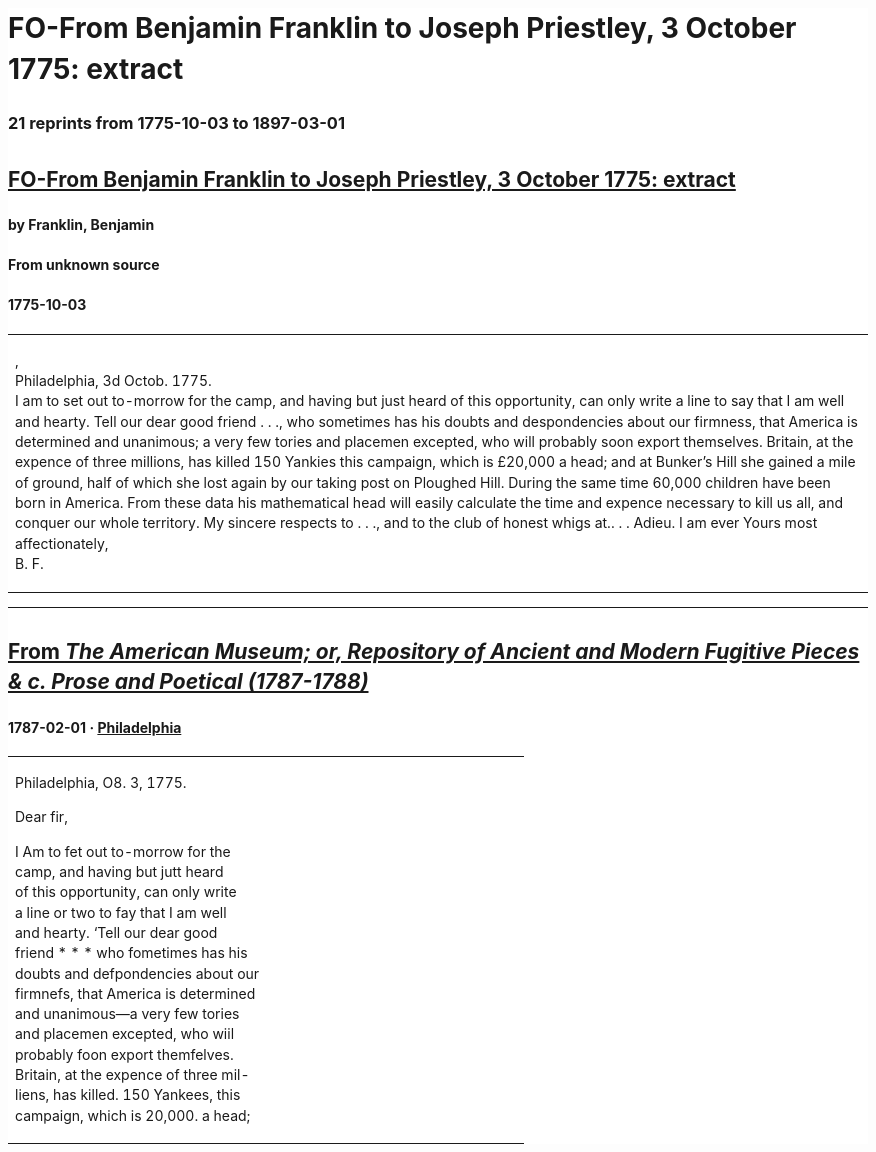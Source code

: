 
# FO-From Benjamin Franklin to Joseph Priestley, 3 October 1775: extract

### 21 reprints from 1775-10-03 to 1897-03-01

## [FO-From Benjamin Franklin to Joseph Priestley, 3 October 1775: extract](https://founders.archives.gov/documents/Franklin/01-22-02-0137)

#### by Franklin, Benjamin

#### From unknown source

#### 1775-10-03

<table style="width: 100%;"><tr><td style="width: 50%">

,  
Philadelphia, 3d Octob. 1775.  
I am to set out to-morrow for the camp, and having but just heard of this opportunity, can only write a line to say that I am well and hearty. Tell our dear good friend . . ., who sometimes has his doubts and despondencies about our firmness, that America is determined and unanimous; a very few tories and placemen excepted, who will probably soon export themselves. Britain, at the expence of three millions, has killed 150 Yankies this campaign, which is £20,000 a head; and at Bunker’s Hill she gained a mile of ground, half of which she lost again by our taking post on Ploughed Hill. During the same time 60,000 children have been born in America. From these data his mathematical head will easily calculate the time and expence necessary to kill us all, and conquer our whole territory. My sincere respects to . . ., and to the club of honest whigs at.. . . Adieu. I am ever Yours most affectionately,  
B. F.
</td></tr></table>

---

## [From _The American Museum; or, Repository of Ancient and Modern Fugitive Pieces & c. Prose and Poetical (1787-1788)_](https://archive.org/details/sim_american-museum-or-universal-magazine_1787-02_1_2/page/n23/mode/1up?view=theater)

#### 1787-02-01 &middot; [Philadelphia](http://dbpedia.org/resource/Philadelphia)

<table style="width: 100%;"><tr><td style="width: 50%">

  
  
Philadelphia, O8. 3, 1775.  
  
Dear fir,  
  
I Am to fet out to-morrow for the  
camp, and having but jutt heard  
of this opportunity, can only write  
a line or two to fay that I am well  
and hearty. ‘Tell our dear good  
friend * * * who fometimes has his  
doubts and defpondencies about our  
firmnefs, that America is determined  
and unanimous—a very few tories  
and placemen excepted, who wiil  
probably foon export themfelves.  
Britain, at the expence of three mil-  
liens, has killed. 150 Yankees, this  
campaign, which is 20,000. a head;  